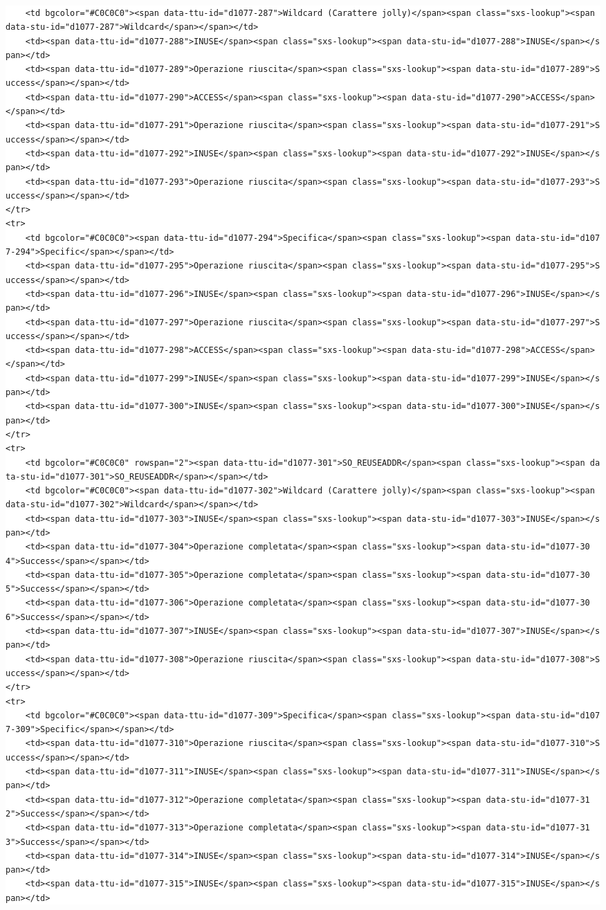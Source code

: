         <td bgcolor="#C0C0C0"><span data-ttu-id="d1077-287">Wildcard (Carattere jolly)</span><span class="sxs-lookup"><span data-stu-id="d1077-287">Wildcard</span></span></td>
        <td><span data-ttu-id="d1077-288">INUSE</span><span class="sxs-lookup"><span data-stu-id="d1077-288">INUSE</span></span></td>
        <td><span data-ttu-id="d1077-289">Operazione riuscita</span><span class="sxs-lookup"><span data-stu-id="d1077-289">Success</span></span></td>
        <td><span data-ttu-id="d1077-290">ACCESS</span><span class="sxs-lookup"><span data-stu-id="d1077-290">ACCESS</span></span></td>
        <td><span data-ttu-id="d1077-291">Operazione riuscita</span><span class="sxs-lookup"><span data-stu-id="d1077-291">Success</span></span></td>
        <td><span data-ttu-id="d1077-292">INUSE</span><span class="sxs-lookup"><span data-stu-id="d1077-292">INUSE</span></span></td>
        <td><span data-ttu-id="d1077-293">Operazione riuscita</span><span class="sxs-lookup"><span data-stu-id="d1077-293">Success</span></span></td>
    </tr>
    <tr>
        <td bgcolor="#C0C0C0"><span data-ttu-id="d1077-294">Specifica</span><span class="sxs-lookup"><span data-stu-id="d1077-294">Specific</span></span></td>
        <td><span data-ttu-id="d1077-295">Operazione riuscita</span><span class="sxs-lookup"><span data-stu-id="d1077-295">Success</span></span></td>
        <td><span data-ttu-id="d1077-296">INUSE</span><span class="sxs-lookup"><span data-stu-id="d1077-296">INUSE</span></span></td>
        <td><span data-ttu-id="d1077-297">Operazione riuscita</span><span class="sxs-lookup"><span data-stu-id="d1077-297">Success</span></span></td>
        <td><span data-ttu-id="d1077-298">ACCESS</span><span class="sxs-lookup"><span data-stu-id="d1077-298">ACCESS</span></span></td>
        <td><span data-ttu-id="d1077-299">INUSE</span><span class="sxs-lookup"><span data-stu-id="d1077-299">INUSE</span></span></td>
        <td><span data-ttu-id="d1077-300">INUSE</span><span class="sxs-lookup"><span data-stu-id="d1077-300">INUSE</span></span></td>
    </tr>
    <tr>
        <td bgcolor="#C0C0C0" rowspan="2"><span data-ttu-id="d1077-301">SO_REUSEADDR</span><span class="sxs-lookup"><span data-stu-id="d1077-301">SO_REUSEADDR</span></span></td>
        <td bgcolor="#C0C0C0"><span data-ttu-id="d1077-302">Wildcard (Carattere jolly)</span><span class="sxs-lookup"><span data-stu-id="d1077-302">Wildcard</span></span></td>
        <td><span data-ttu-id="d1077-303">INUSE</span><span class="sxs-lookup"><span data-stu-id="d1077-303">INUSE</span></span></td>
        <td><span data-ttu-id="d1077-304">Operazione completata</span><span class="sxs-lookup"><span data-stu-id="d1077-304">Success</span></span></td>
        <td><span data-ttu-id="d1077-305">Operazione completata</span><span class="sxs-lookup"><span data-stu-id="d1077-305">Success</span></span></td>
        <td><span data-ttu-id="d1077-306">Operazione completata</span><span class="sxs-lookup"><span data-stu-id="d1077-306">Success</span></span></td>
        <td><span data-ttu-id="d1077-307">INUSE</span><span class="sxs-lookup"><span data-stu-id="d1077-307">INUSE</span></span></td>
        <td><span data-ttu-id="d1077-308">Operazione riuscita</span><span class="sxs-lookup"><span data-stu-id="d1077-308">Success</span></span></td>
    </tr>
    <tr>
        <td bgcolor="#C0C0C0"><span data-ttu-id="d1077-309">Specifica</span><span class="sxs-lookup"><span data-stu-id="d1077-309">Specific</span></span></td>
        <td><span data-ttu-id="d1077-310">Operazione riuscita</span><span class="sxs-lookup"><span data-stu-id="d1077-310">Success</span></span></td>
        <td><span data-ttu-id="d1077-311">INUSE</span><span class="sxs-lookup"><span data-stu-id="d1077-311">INUSE</span></span></td>
        <td><span data-ttu-id="d1077-312">Operazione completata</span><span class="sxs-lookup"><span data-stu-id="d1077-312">Success</span></span></td>
        <td><span data-ttu-id="d1077-313">Operazione completata</span><span class="sxs-lookup"><span data-stu-id="d1077-313">Success</span></span></td>
        <td><span data-ttu-id="d1077-314">INUSE</span><span class="sxs-lookup"><span data-stu-id="d1077-314">INUSE</span></span></td>
        <td><span data-ttu-id="d1077-315">INUSE</span><span class="sxs-lookup"><span data-stu-id="d1077-315">INUSE</span></span></td>